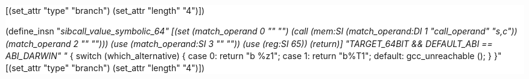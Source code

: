   [(set_attr "type" "branch")
   (set_attr "length" "4")])

(define_insn "*sibcall_value_symbolic_64"
  [(set (match_operand 0 "" "")
	(call (mem:SI (match_operand:DI 1 "call_operand" "s,c"))
	      (match_operand 2 "" "")))
   (use (match_operand:SI 3 "" ""))
   (use (reg:SI 65))
   (return)]
  "TARGET_64BIT && DEFAULT_ABI == ABI_DARWIN"
  "*
{
  switch (which_alternative)
    {
      case 0:  return \"b %z1\";
      case 1:  return \"b%T1\";
      default:  gcc_unreachable ();
    }
}"
  [(set_attr "type" "branch")
   (set_attr "length" "4")])
